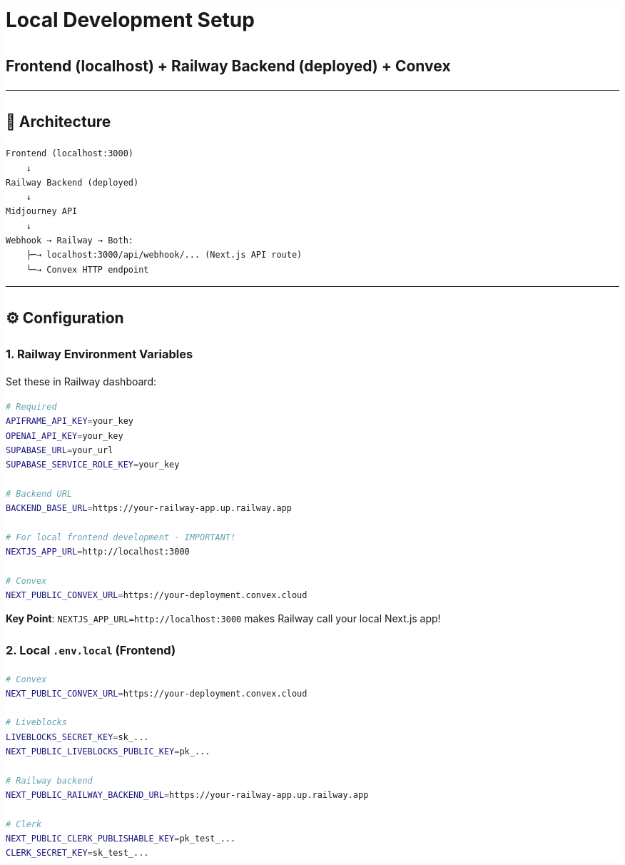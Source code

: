 # Local Development Setup
## Frontend (localhost) + Railway Backend (deployed) + Convex

---

## 🎯 Architecture

```
Frontend (localhost:3000)
    ↓
Railway Backend (deployed)
    ↓
Midjourney API
    ↓
Webhook → Railway → Both:
    ├─→ localhost:3000/api/webhook/... (Next.js API route)
    └─→ Convex HTTP endpoint
```

---

## ⚙️ Configuration

### 1. Railway Environment Variables

Set these in Railway dashboard:

```bash
# Required
APIFRAME_API_KEY=your_key
OPENAI_API_KEY=your_key
SUPABASE_URL=your_url
SUPABASE_SERVICE_ROLE_KEY=your_key

# Backend URL
BACKEND_BASE_URL=https://your-railway-app.up.railway.app

# For local frontend development - IMPORTANT!
NEXTJS_APP_URL=http://localhost:3000

# Convex
NEXT_PUBLIC_CONVEX_URL=https://your-deployment.convex.cloud
```

**Key Point**: `NEXTJS_APP_URL=http://localhost:3000` makes Railway call your local Next.js app!

### 2. Local `.env.local` (Frontend)

```bash
# Convex
NEXT_PUBLIC_CONVEX_URL=https://your-deployment.convex.cloud

# Liveblocks
LIVEBLOCKS_SECRET_KEY=sk_...
NEXT_PUBLIC_LIVEBLOCKS_PUBLIC_KEY=pk_...

# Railway backend
NEXT_PUBLIC_RAILWAY_BACKEND_URL=https://your-railway-app.up.railway.app

# Clerk
NEXT_PUBLIC_CLERK_PUBLISHABLE_KEY=pk_test_...
CLERK_SECRET_KEY=sk_test_...
```